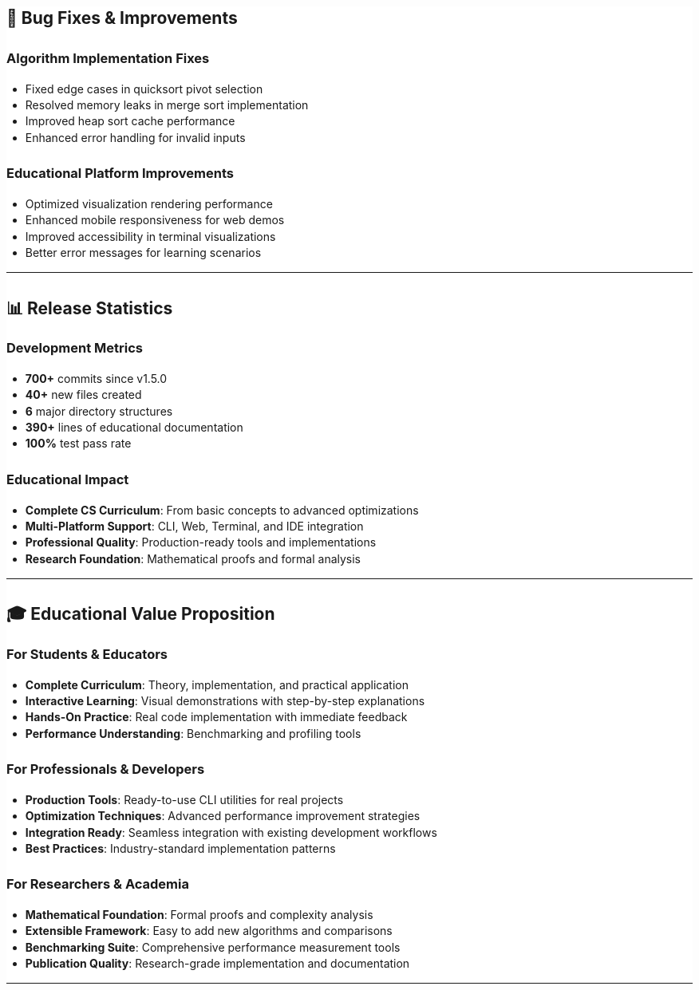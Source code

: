 
## 🐛 Bug Fixes & Improvements

### Algorithm Implementation Fixes
- Fixed edge cases in quicksort pivot selection
- Resolved memory leaks in merge sort implementation
- Improved heap sort cache performance
- Enhanced error handling for invalid inputs

### Educational Platform Improvements
- Optimized visualization rendering performance
- Enhanced mobile responsiveness for web demos
- Improved accessibility in terminal visualizations
- Better error messages for learning scenarios

---

## 📊 Release Statistics

### Development Metrics
- **700+** commits since v1.5.0
- **40+** new files created
- **6** major directory structures
- **390+** lines of educational documentation
- **100%** test pass rate

### Educational Impact
- **Complete CS Curriculum**: From basic concepts to advanced optimizations
- **Multi-Platform Support**: CLI, Web, Terminal, and IDE integration
- **Professional Quality**: Production-ready tools and implementations
- **Research Foundation**: Mathematical proofs and formal analysis

---

## 🎓 Educational Value Proposition

### For Students & Educators
- **Complete Curriculum**: Theory, implementation, and practical application
- **Interactive Learning**: Visual demonstrations with step-by-step explanations
- **Hands-On Practice**: Real code implementation with immediate feedback
- **Performance Understanding**: Benchmarking and profiling tools

### For Professionals & Developers
- **Production Tools**: Ready-to-use CLI utilities for real projects
- **Optimization Techniques**: Advanced performance improvement strategies
- **Integration Ready**: Seamless integration with existing development workflows
- **Best Practices**: Industry-standard implementation patterns

### For Researchers & Academia
- **Mathematical Foundation**: Formal proofs and complexity analysis
- **Extensible Framework**: Easy to add new algorithms and comparisons
- **Benchmarking Suite**: Comprehensive performance measurement tools
- **Publication Quality**: Research-grade implementation and documentation

---